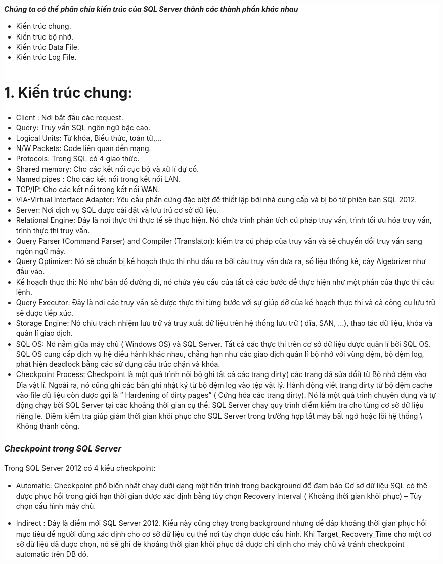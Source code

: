 ***Chúng ta có thể phân chia kiến trúc của SQL Server thành các thành phần khác nhau***

- Kiến trúc chung.
- Kiến trúc bộ nhớ.
- Kiến trúc Data File.
- Kiến trúc Log File.

# **1. Kiến trúc chung:**

- Client : Nơi bắt đầu các request.
- Query: Truy vấn SQL ngôn ngữ bậc cao.
- Logical Units: Từ khóa, Biểu thức, toán tử,…
- N/W Packets: Code liên quan đến mạng.
- Protocols: Trong SQL có 4 giao thức.
- Shared memory: Cho các kết nối cục bộ và xử lí dự cố.
- Named pipes : Cho các kết nối trong kết nối LAN.
- TCP/IP: Cho các kết nối trong kết nối WAN.
- VIA-Virtual Interface Adapter: Yêu cầu phần cứng đặc biệt để thiết lập bởi nhà cung cấp và bị bỏ từ phiên bản SQL 2012.
- Server: Nơi dịch vụ SQL được cài đặt và lưu trú cơ sở dữ liệu.
- Relational Engine: Đây là nơi thực thi thực tế sẽ thực hiện. Nó chứa trình phân tích cú pháp truy vấn, trình tối ưu hóa truy vấn, trình thực thi truy vấn.
- Query Parser (Command Parser) and Compiler (Translator): kiểm tra cú pháp của truy vấn và sẽ chuyển đổi truy vấn sang ngôn ngữ máy.
- Query Optimizer: Nó sẽ chuẩn bị kế hoạch thực thi như đầu ra bởi câu truy vấn đưa ra, số liệu thống kê, cây Algebrizer như đầu vào.
- Kế hoạch thực thi: Nó như bản đồ đường đi, nó chứa yêu cầu của tất cả các bước để thực hiện như một phần của thực thi câu lệnh.
- Query Executor: Đây là nơi các truy vấn sẽ được thực thi từng bước với sự giúp đỡ của kế hoạch thực thi và cả công cụ lưu trữ  sẽ được tiếp xúc.
- Storage Engine: Nó chịu trách nhiệm lưu trữ và truy xuất dữ liệu trên hệ thống lưu trữ ( đĩa, SAN, …), thao tác dữ liệu, khóa và quản lí giao dịch.
- SQL OS: Nó nằm giữa máy chủ ( Windows OS) và SQL Server. Tất cả các thực thi trên cơ sở dữ liệu được quản lí bởi SQL OS. SQL OS cung cấp dịch vụ hệ điều hành khác nhau, chẳng hạn như các giao dịch quản lí bộ nhớ với vùng đệm, bộ đệm log, phát hiện deadlock bằng các sử dụng cấu trúc chặn và khóa.
- Checkpoint Process: Checkpoint là một quá trình nội bộ  ghi tất cả các trang dirty( các trang đã sửa đổi) từ Bộ nhớ đệm vào Đĩa vật lí. Ngoài ra, nó cũng ghi các bản ghi nhật ký từ bộ đệm log vào tệp vật lý. Hành động viết trang dirty từ bộ đệm cache vào file dữ liệu còn được gọi là “ Hardening of dirty pages” ( Cứng hóa các trang dirty).
Nó là một quá trình chuyên dụng và tự động chạy bởi SQL Server tại các khoảng thời gian cụ thể. SQL Server chạy quy trình điểm kiểm tra cho từng cơ sở dữ liệu riêng lẻ. Điểm kiểm tra giúp giảm thời gian khôi phục cho SQL Server trong trường hợp tắt máy bất ngờ hoặc lỗi hệ thống \ Không thành công.

### ***Checkpoint trong SQL Server***

Trong SQL Server 2012 có 4 kiểu checkpoint:

- Automatic: Checkpoint phổ biến nhất chạy dưới dạng một tiến trình trong background để đảm bảo Cơ sở dữ liệu SQL có thể được phục hồi trong giới hạn thời gian được xác định bằng tùy chọn Recovery Interval (  Khoảng thời gian khôi phục) – Tùy chọn cấu hình máy chủ.

- Indirect : Đây là điểm mới SQL Server 2012. Kiểu này cũng chạy trong background nhưng để đáp khoảng thời gian phục hồi mục tiêu để người dùng xác định cho cơ sở dữ liệu cụ thể nơi tùy chọn được cấu hình. Khi Target_Recovery_Time cho một cơ sở dữ liệu đã được chọn, nó sẽ ghi đè  khoảng thời gian khôi phục đã được chỉ định cho máy chủ và tránh checkpoint automatic trên DB đó.
